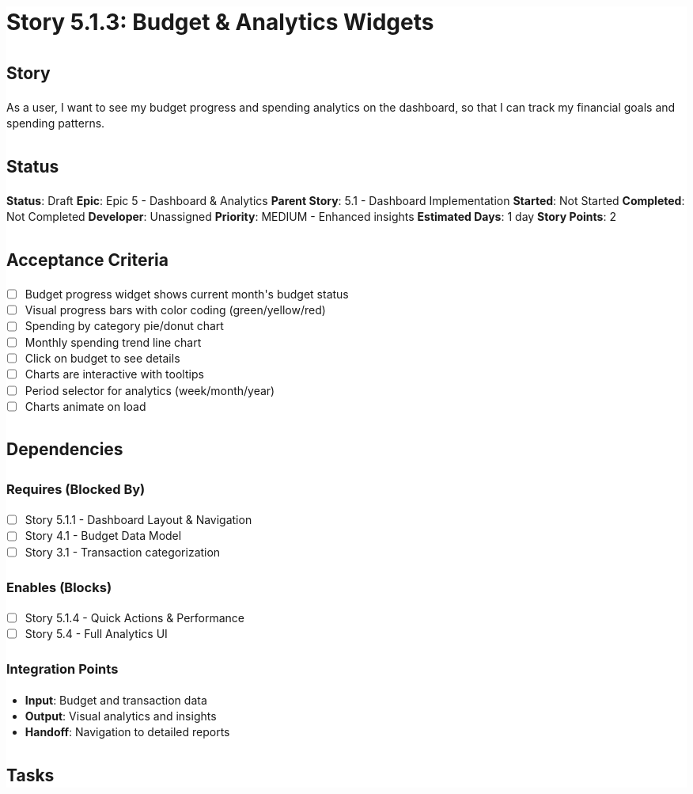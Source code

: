 # Story 5.1.3: Budget & Analytics Widgets

## Story
As a user,
I want to see my budget progress and spending analytics on the dashboard,
so that I can track my financial goals and spending patterns.

## Status
**Status**: Draft
**Epic**: Epic 5 - Dashboard & Analytics
**Parent Story**: 5.1 - Dashboard Implementation
**Started**: Not Started
**Completed**: Not Completed
**Developer**: Unassigned
**Priority**: MEDIUM - Enhanced insights
**Estimated Days**: 1 day
**Story Points**: 2

## Acceptance Criteria
- [ ] Budget progress widget shows current month's budget status
- [ ] Visual progress bars with color coding (green/yellow/red)
- [ ] Spending by category pie/donut chart
- [ ] Monthly spending trend line chart
- [ ] Click on budget to see details
- [ ] Charts are interactive with tooltips
- [ ] Period selector for analytics (week/month/year)
- [ ] Charts animate on load

## Dependencies
### Requires (Blocked By)
- [ ] Story 5.1.1 - Dashboard Layout & Navigation
- [ ] Story 4.1 - Budget Data Model
- [ ] Story 3.1 - Transaction categorization

### Enables (Blocks)
- [ ] Story 5.1.4 - Quick Actions & Performance
- [ ] Story 5.4 - Full Analytics UI

### Integration Points
- **Input**: Budget and transaction data
- **Output**: Visual analytics and insights
- **Handoff**: Navigation to detailed reports

## Tasks
